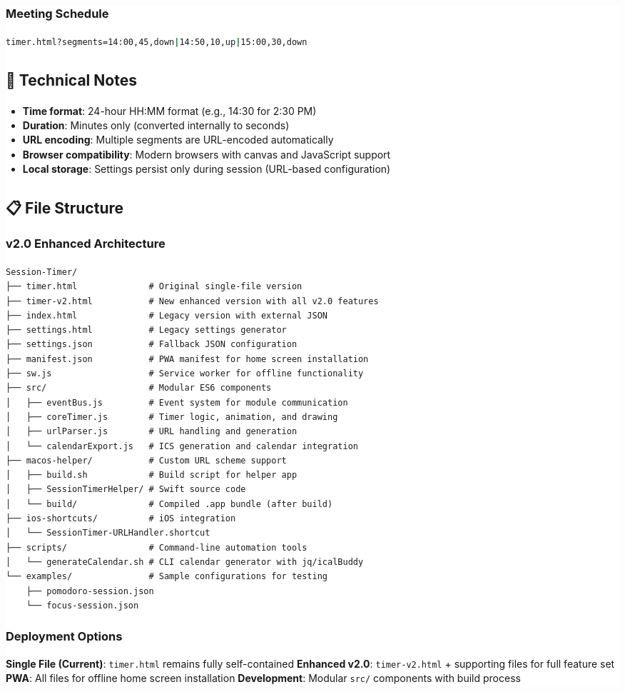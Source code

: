 ### **Meeting Schedule**
```bash
timer.html?segments=14:00,45,down|14:50,10,up|15:00,30,down
```

## 🔧 **Technical Notes**

- **Time format**: 24-hour HH:MM format (e.g., 14:30 for 2:30 PM)
- **Duration**: Minutes only (converted internally to seconds)
- **URL encoding**: Multiple segments are URL-encoded automatically
- **Browser compatibility**: Modern browsers with canvas and JavaScript support
- **Local storage**: Settings persist only during session (URL-based configuration)

## 📋 **File Structure**

### **v2.0 Enhanced Architecture**
```
Session-Timer/
├── timer.html              # Original single-file version
├── timer-v2.html           # New enhanced version with all v2.0 features
├── index.html              # Legacy version with external JSON
├── settings.html           # Legacy settings generator
├── settings.json           # Fallback JSON configuration
├── manifest.json           # PWA manifest for home screen installation
├── sw.js                   # Service worker for offline functionality
├── src/                    # Modular ES6 components
│   ├── eventBus.js         # Event system for module communication
│   ├── coreTimer.js        # Timer logic, animation, and drawing
│   ├── urlParser.js        # URL handling and generation
│   └── calendarExport.js   # ICS generation and calendar integration
├── macos-helper/           # Custom URL scheme support
│   ├── build.sh            # Build script for helper app
│   ├── SessionTimerHelper/ # Swift source code
│   └── build/              # Compiled .app bundle (after build)
├── ios-shortcuts/          # iOS integration
│   └── SessionTimer-URLHandler.shortcut
├── scripts/                # Command-line automation tools
│   └── generateCalendar.sh # CLI calendar generator with jq/icalBuddy
└── examples/               # Sample configurations for testing
    ├── pomodoro-session.json
    └── focus-session.json
```

### **Deployment Options**

**Single File (Current)**: `timer.html` remains fully self-contained
**Enhanced v2.0**: `timer-v2.html` + supporting files for full feature set
**PWA**: All files for offline home screen installation
**Development**: Modular `src/` components with build process

